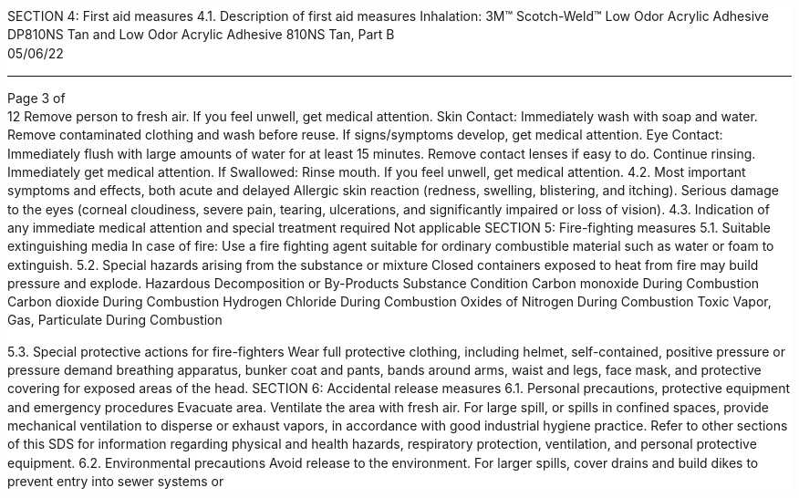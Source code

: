 SECTION 4: First aid measures
4.1. Description of first aid measures
Inhalation:
3M™ Scotch-Weld™ Low Odor Acrylic Adhesive DP810NS Tan and Low Odor Acrylic Adhesive 810NS Tan, Part B    
  05/06/22
 
 
__________________________________________________________________________________________
                             
Page  3  of    
12 
Remove person to fresh air.  If you feel unwell, get medical attention.
Skin Contact:
 Immediately wash with soap and water.  Remove contaminated clothing and wash before reuse.  If signs/symptoms develop, get 
medical attention.
Eye Contact:
 Immediately flush with large amounts of water for at least 15 minutes.  Remove contact lenses if easy to do.  Continue rinsing.  
Immediately get medical attention.
If Swallowed:
Rinse mouth.  If you feel unwell, get medical attention.
4.2. Most important symptoms and effects, both acute and delayed
Allergic skin reaction (redness, swelling, blistering, and itching). Serious damage to the eyes (corneal cloudiness, severe pain, tearing, 
ulcerations, and significantly impaired or loss of vision).
4.3. Indication of any immediate medical attention and special treatment required
Not applicable
SECTION 5: Fire-fighting measures
5.1. Suitable extinguishing media
In case of fire: Use a fire fighting agent suitable for ordinary combustible material such as water or foam to extinguish.
5.2. Special hazards arising from the substance or mixture
Closed containers exposed to heat from fire may build pressure and explode. 
Hazardous Decomposition or By-Products 
Substance 
Condition
Carbon monoxide
During Combustion
Carbon dioxide
During Combustion
Hydrogen Chloride
During Combustion
Oxides of Nitrogen
During Combustion
Toxic Vapor, Gas, Particulate
During Combustion
 
5.3. Special protective actions for fire-fighters
Wear full protective clothing, including helmet, self-contained, positive pressure or pressure demand breathing apparatus, 
bunker coat and pants, bands around arms, waist and legs, face mask, and protective covering for exposed areas of the head.
SECTION 6: Accidental release measures
6.1. Personal precautions, protective equipment and emergency procedures
Evacuate area.  Ventilate the area with fresh air.  For large spill, or spills in confined spaces, provide mechanical ventilation 
to disperse or exhaust vapors, in accordance with good industrial hygiene practice.  Refer to other sections of this SDS for 
information regarding physical and health hazards, respiratory protection, ventilation, and personal protective equipment.
6.2. Environmental precautions
Avoid release to the environment.  For larger spills, cover drains and build dikes to prevent entry into sewer systems or 